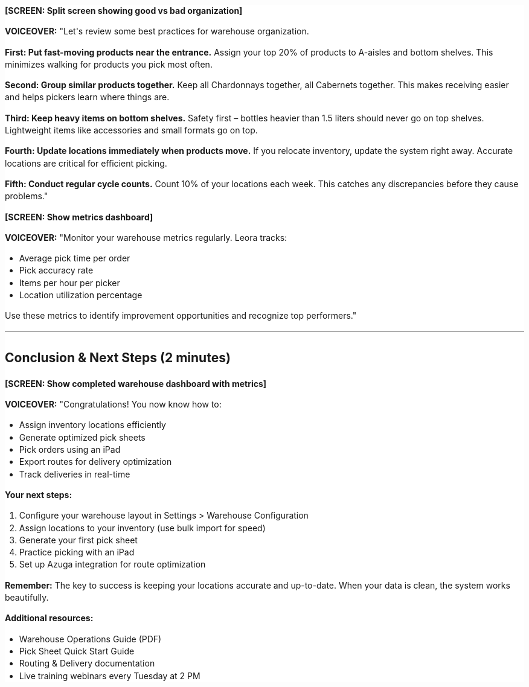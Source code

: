 **[SCREEN: Split screen showing good vs bad organization]**

**VOICEOVER:**
"Let's review some best practices for warehouse organization.

**First: Put fast-moving products near the entrance.** Assign your top 20% of products to A-aisles and bottom shelves. This minimizes walking for products you pick most often.

**Second: Group similar products together.** Keep all Chardonnays together, all Cabernets together. This makes receiving easier and helps pickers learn where things are.

**Third: Keep heavy items on bottom shelves.** Safety first – bottles heavier than 1.5 liters should never go on top shelves. Lightweight items like accessories and small formats go on top.

**Fourth: Update locations immediately when products move.** If you relocate inventory, update the system right away. Accurate locations are critical for efficient picking.

**Fifth: Conduct regular cycle counts.** Count 10% of your locations each week. This catches any discrepancies before they cause problems."

**[SCREEN: Show metrics dashboard]**

**VOICEOVER:**
"Monitor your warehouse metrics regularly. Leora tracks:
- Average pick time per order
- Pick accuracy rate
- Items per hour per picker
- Location utilization percentage

Use these metrics to identify improvement opportunities and recognize top performers."

---

## Conclusion & Next Steps (2 minutes)

**[SCREEN: Show completed warehouse dashboard with metrics]**

**VOICEOVER:**
"Congratulations! You now know how to:
- Assign inventory locations efficiently
- Generate optimized pick sheets
- Pick orders using an iPad
- Export routes for delivery optimization
- Track deliveries in real-time

**Your next steps:**
1. Configure your warehouse layout in Settings > Warehouse Configuration
2. Assign locations to your inventory (use bulk import for speed)
3. Generate your first pick sheet
4. Practice picking with an iPad
5. Set up Azuga integration for route optimization

**Remember:** The key to success is keeping your locations accurate and up-to-date. When your data is clean, the system works beautifully.

**Additional resources:**
- Warehouse Operations Guide (PDF)
- Pick Sheet Quick Start Guide
- Routing & Delivery documentation
- Live training webinars every Tuesday at 2 PM
